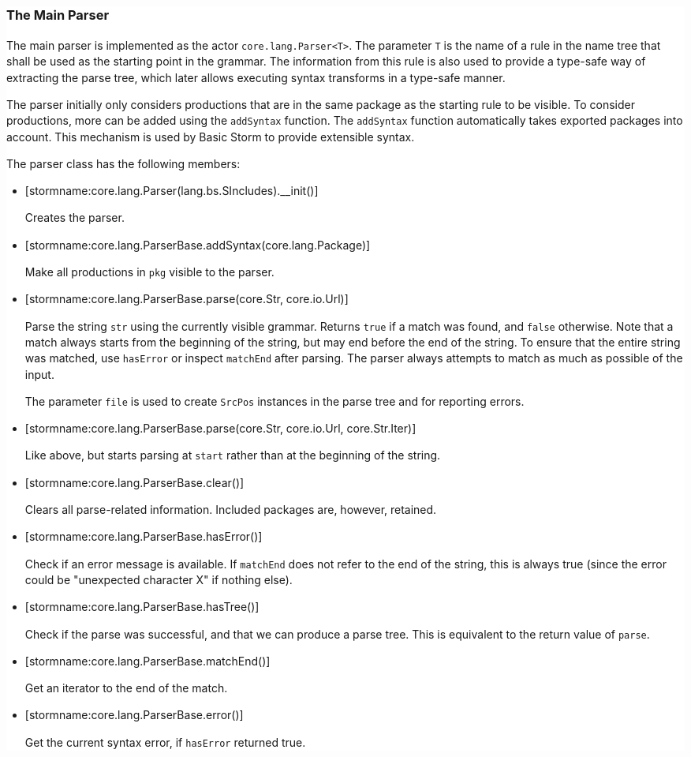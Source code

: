 
### The Main Parser

The main parser is implemented as the actor `core.lang.Parser<T>`. The parameter `T` is the name of
a rule in the name tree that shall be used as the starting point in the grammar. The information
from this rule is also used to provide a type-safe way of extracting the parse tree, which later
allows executing syntax transforms in a type-safe manner.

The parser initially only considers productions that are in the same package as the starting rule to
be visible. To consider productions, more can be added using the `addSyntax` function. The
`addSyntax` function automatically takes exported packages into account. This mechanism is used by
Basic Storm to provide extensible syntax.

The parser class has the following members:

- [stormname:core.lang.Parser(lang.bs.SIncludes).__init()]

  Creates the parser.

- [stormname:core.lang.ParserBase.addSyntax(core.lang.Package)]

  Make all productions in `pkg` visible to the parser.

- [stormname:core.lang.ParserBase.parse(core.Str, core.io.Url)]

  Parse the string `str` using the currently visible grammar. Returns `true` if a match was
  found, and `false` otherwise. Note that a match always starts from the beginning of the string,
  but may end before the end of the string. To ensure that the entire string was matched, use
  `hasError` or inspect `matchEnd` after parsing. The parser always attempts to match as much as
  possible of the input.

  The parameter `file` is used to create `SrcPos` instances in the parse tree and for reporting
  errors.

- [stormname:core.lang.ParserBase.parse(core.Str, core.io.Url, core.Str.Iter)]

  Like above, but starts parsing at `start` rather than at the beginning of the string.

- [stormname:core.lang.ParserBase.clear()]

  Clears all parse-related information. Included packages are, however, retained.

- [stormname:core.lang.ParserBase.hasError()]

  Check if an error message is available. If `matchEnd` does not refer to the end of the string,
  this is always true (since the error could be "unexpected character X" if nothing else).

- [stormname:core.lang.ParserBase.hasTree()]

  Check if the parse was successful, and that we can produce a parse tree. This is equivalent to the
  return value of `parse`.

- [stormname:core.lang.ParserBase.matchEnd()]

  Get an iterator to the end of the match.

- [stormname:core.lang.ParserBase.error()]

  Get the current syntax error, if `hasError` returned true.
